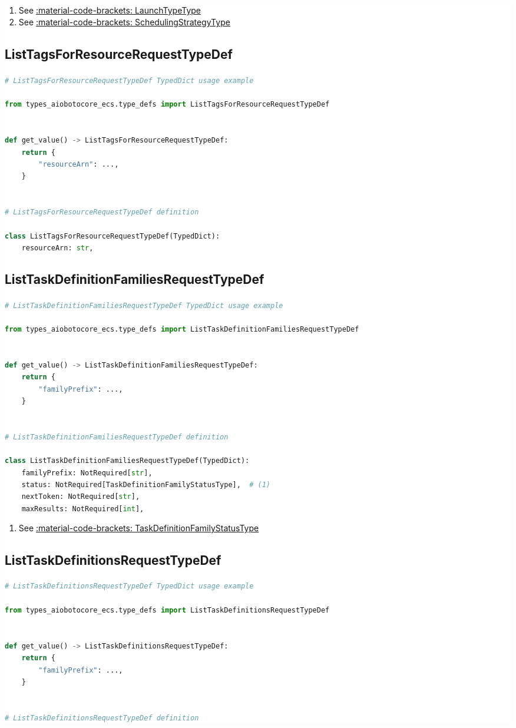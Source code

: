 1. See [:material-code-brackets: LaunchTypeType](./literals.md#launchtypetype) 
2. See [:material-code-brackets: SchedulingStrategyType](./literals.md#schedulingstrategytype) 
## ListTagsForResourceRequestTypeDef

```python
# ListTagsForResourceRequestTypeDef TypedDict usage example

from types_aiobotocore_ecs.type_defs import ListTagsForResourceRequestTypeDef


def get_value() -> ListTagsForResourceRequestTypeDef:
    return {
        "resourceArn": ...,
    }


# ListTagsForResourceRequestTypeDef definition

class ListTagsForResourceRequestTypeDef(TypedDict):
    resourceArn: str,
```

## ListTaskDefinitionFamiliesRequestTypeDef

```python
# ListTaskDefinitionFamiliesRequestTypeDef TypedDict usage example

from types_aiobotocore_ecs.type_defs import ListTaskDefinitionFamiliesRequestTypeDef


def get_value() -> ListTaskDefinitionFamiliesRequestTypeDef:
    return {
        "familyPrefix": ...,
    }


# ListTaskDefinitionFamiliesRequestTypeDef definition

class ListTaskDefinitionFamiliesRequestTypeDef(TypedDict):
    familyPrefix: NotRequired[str],
    status: NotRequired[TaskDefinitionFamilyStatusType],  # (1)
    nextToken: NotRequired[str],
    maxResults: NotRequired[int],
```

1. See [:material-code-brackets: TaskDefinitionFamilyStatusType](./literals.md#taskdefinitionfamilystatustype) 
## ListTaskDefinitionsRequestTypeDef

```python
# ListTaskDefinitionsRequestTypeDef TypedDict usage example

from types_aiobotocore_ecs.type_defs import ListTaskDefinitionsRequestTypeDef


def get_value() -> ListTaskDefinitionsRequestTypeDef:
    return {
        "familyPrefix": ...,
    }


# ListTaskDefinitionsRequestTypeDef definition

```